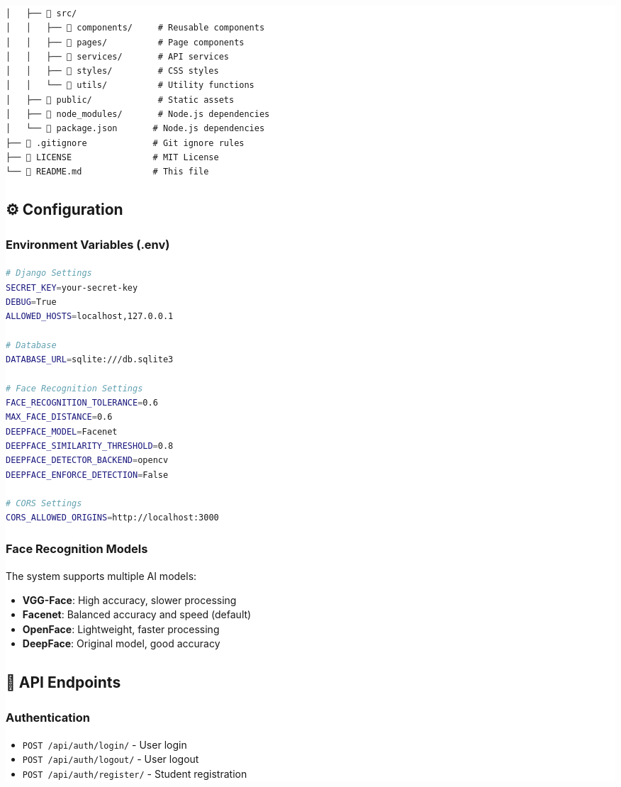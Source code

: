 ```
│   ├── 📁 src/
│   │   ├── 📁 components/     # Reusable components
│   │   ├── 📁 pages/          # Page components
│   │   ├── 📁 services/       # API services
│   │   ├── 📁 styles/         # CSS styles
│   │   └── 📁 utils/          # Utility functions
│   ├── 📁 public/             # Static assets
│   ├── 📁 node_modules/       # Node.js dependencies
│   └── 📄 package.json       # Node.js dependencies
├── 📄 .gitignore             # Git ignore rules
├── 📄 LICENSE                # MIT License
└── 📄 README.md              # This file
```

## ⚙️ Configuration

### Environment Variables (.env)
```bash
# Django Settings
SECRET_KEY=your-secret-key
DEBUG=True
ALLOWED_HOSTS=localhost,127.0.0.1

# Database
DATABASE_URL=sqlite:///db.sqlite3

# Face Recognition Settings
FACE_RECOGNITION_TOLERANCE=0.6
MAX_FACE_DISTANCE=0.6
DEEPFACE_MODEL=Facenet
DEEPFACE_SIMILARITY_THRESHOLD=0.8
DEEPFACE_DETECTOR_BACKEND=opencv
DEEPFACE_ENFORCE_DETECTION=False

# CORS Settings
CORS_ALLOWED_ORIGINS=http://localhost:3000
```

### Face Recognition Models
The system supports multiple AI models:
- **VGG-Face**: High accuracy, slower processing
- **Facenet**: Balanced accuracy and speed (default)
- **OpenFace**: Lightweight, faster processing
- **DeepFace**: Original model, good accuracy

## 🔧 API Endpoints

### Authentication
- `POST /api/auth/login/` - User login
- `POST /api/auth/logout/` - User logout
- `POST /api/auth/register/` - Student registration
